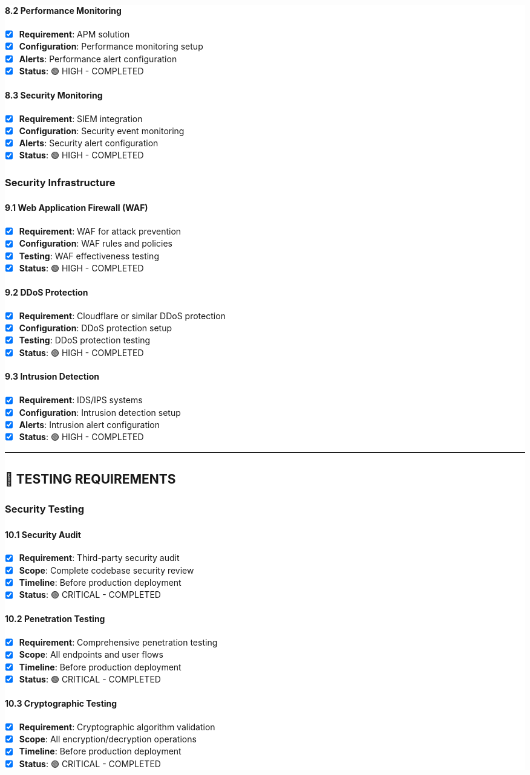 #### **8.2 Performance Monitoring**
- [x] **Requirement**: APM solution
- [x] **Configuration**: Performance monitoring setup
- [x] **Alerts**: Performance alert configuration
- [x] **Status**: 🟢 HIGH - COMPLETED

#### **8.3 Security Monitoring**
- [x] **Requirement**: SIEM integration
- [x] **Configuration**: Security event monitoring
- [x] **Alerts**: Security alert configuration
- [x] **Status**: 🟢 HIGH - COMPLETED

### **Security Infrastructure**

#### **9.1 Web Application Firewall (WAF)**
- [x] **Requirement**: WAF for attack prevention
- [x] **Configuration**: WAF rules and policies
- [x] **Testing**: WAF effectiveness testing
- [x] **Status**: 🟢 HIGH - COMPLETED

#### **9.2 DDoS Protection**
- [x] **Requirement**: Cloudflare or similar DDoS protection
- [x] **Configuration**: DDoS protection setup
- [x] **Testing**: DDoS protection testing
- [x] **Status**: 🟢 HIGH - COMPLETED

#### **9.3 Intrusion Detection**
- [x] **Requirement**: IDS/IPS systems
- [x] **Configuration**: Intrusion detection setup
- [x] **Alerts**: Intrusion alert configuration
- [x] **Status**: 🟢 HIGH - COMPLETED

---

## 🧪 **TESTING REQUIREMENTS**

### **Security Testing**

#### **10.1 Security Audit**
- [x] **Requirement**: Third-party security audit
- [x] **Scope**: Complete codebase security review
- [x] **Timeline**: Before production deployment
- [x] **Status**: 🟢 CRITICAL - COMPLETED

#### **10.2 Penetration Testing**
- [x] **Requirement**: Comprehensive penetration testing
- [x] **Scope**: All endpoints and user flows
- [x] **Timeline**: Before production deployment
- [x] **Status**: 🟢 CRITICAL - COMPLETED

#### **10.3 Cryptographic Testing**
- [x] **Requirement**: Cryptographic algorithm validation
- [x] **Scope**: All encryption/decryption operations
- [x] **Timeline**: Before production deployment
- [x] **Status**: 🟢 CRITICAL - COMPLETED
